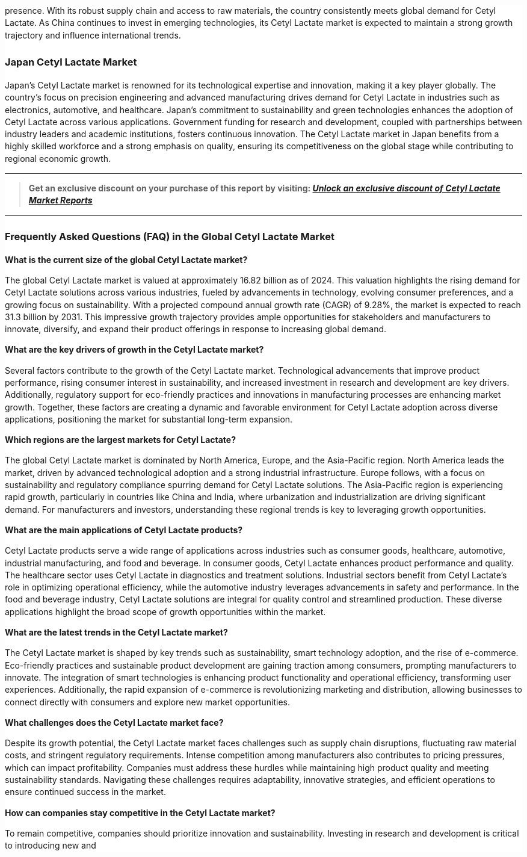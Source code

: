 presence. With its robust supply chain and access to raw materials, the country consistently meets global demand for Cetyl Lactate. As China continues to invest in emerging technologies, its Cetyl Lactate market is expected to maintain a strong growth trajectory and influence international trends.</p><h3>Japan Cetyl Lactate Market</h3><p>Japan&rsquo;s Cetyl Lactate market is renowned for its technological expertise and innovation, making it a key player globally. The country&rsquo;s focus on precision engineering and advanced manufacturing drives demand for Cetyl Lactate in industries such as electronics, automotive, and healthcare. Japan&rsquo;s commitment to sustainability and green technologies enhances the adoption of Cetyl Lactate across various applications. Government funding for research and development, coupled with partnerships between industry leaders and academic institutions, fosters continuous innovation. The Cetyl Lactate market in Japan benefits from a highly skilled workforce and a strong emphasis on quality, ensuring its competitiveness on the global stage while contributing to regional economic growth.</p><hr /><blockquote><p><strong>Get an exclusive discount on your purchase of this report by visiting: <em><a href="://marketresearchpulse.com/ask-for-discount/117147?utm_source=Github&amp;utm_medium=0115">Unlock an exclusive discount of Cetyl Lactate Market Reports</a></em>&nbsp;</strong></p></blockquote><hr /><h3>Frequently Asked Questions (FAQ) in the Global Cetyl Lactate Market</h3><p><strong>What is the current size of the global Cetyl Lactate market?</strong></p><p>The global Cetyl Lactate market is valued at approximately 16.82 billion as of 2024. This valuation highlights the rising demand for Cetyl Lactate solutions across various industries, fueled by advancements in technology, evolving consumer preferences, and a growing focus on sustainability. With a projected compound annual growth rate (CAGR) of 9.28%, the market is expected to reach 31.3 billion by 2031. This impressive growth trajectory provides ample opportunities for stakeholders and manufacturers to innovate, diversify, and expand their product offerings in response to increasing global demand.</p><p><strong>What are the key drivers of growth in the Cetyl Lactate market?</strong></p><p>Several factors contribute to the growth of the Cetyl Lactate market. Technological advancements that improve product performance, rising consumer interest in sustainability, and increased investment in research and development are key drivers. Additionally, regulatory support for eco-friendly practices and innovations in manufacturing processes are enhancing market growth. Together, these factors are creating a dynamic and favorable environment for Cetyl Lactate adoption across diverse applications, positioning the market for substantial long-term expansion.</p><p><strong>Which regions are the largest markets for Cetyl Lactate?</strong></p><p>The global Cetyl Lactate market is dominated by North America, Europe, and the Asia-Pacific region. North America leads the market, driven by advanced technological adoption and a strong industrial infrastructure. Europe follows, with a focus on sustainability and regulatory compliance spurring demand for Cetyl Lactate solutions. The Asia-Pacific region is experiencing rapid growth, particularly in countries like China and India, where urbanization and industrialization are driving significant demand. For manufacturers and investors, understanding these regional trends is key to leveraging growth opportunities.</p><p><strong>What are the main applications of Cetyl Lactate products?</strong></p><p>Cetyl Lactate products serve a wide range of applications across industries such as consumer goods, healthcare, automotive, industrial manufacturing, and food and beverage. In consumer goods, Cetyl Lactate enhances product performance and quality. The healthcare sector uses Cetyl Lactate in diagnostics and treatment solutions. Industrial sectors benefit from Cetyl Lactate&rsquo;s role in optimizing operational efficiency, while the automotive industry leverages advancements in safety and performance. In the food and beverage industry, Cetyl Lactate solutions are integral for quality control and streamlined production. These diverse applications highlight the broad scope of growth opportunities within the market.</p><p><strong>What are the latest trends in the Cetyl Lactate market?</strong></p><p>The Cetyl Lactate market is shaped by key trends such as sustainability, smart technology adoption, and the rise of e-commerce. Eco-friendly practices and sustainable product development are gaining traction among consumers, prompting manufacturers to innovate. The integration of smart technologies is enhancing product functionality and operational efficiency, transforming user experiences. Additionally, the rapid expansion of e-commerce is revolutionizing marketing and distribution, allowing businesses to connect directly with consumers and explore new market opportunities.</p><p><strong>What challenges does the Cetyl Lactate market face?</strong></p><p>Despite its growth potential, the Cetyl Lactate market faces challenges such as supply chain disruptions, fluctuating raw material costs, and stringent regulatory requirements. Intense competition among manufacturers also contributes to pricing pressures, which can impact profitability. Companies must address these hurdles while maintaining high product quality and meeting sustainability standards. Navigating these challenges requires adaptability, innovative strategies, and efficient operations to ensure continued success in the market.</p><p><strong>How can companies stay competitive in the Cetyl Lactate market?</strong></p><p>To remain competitive, companies should prioritize innovation and sustainability. Investing in research and development is critical to introducing new and